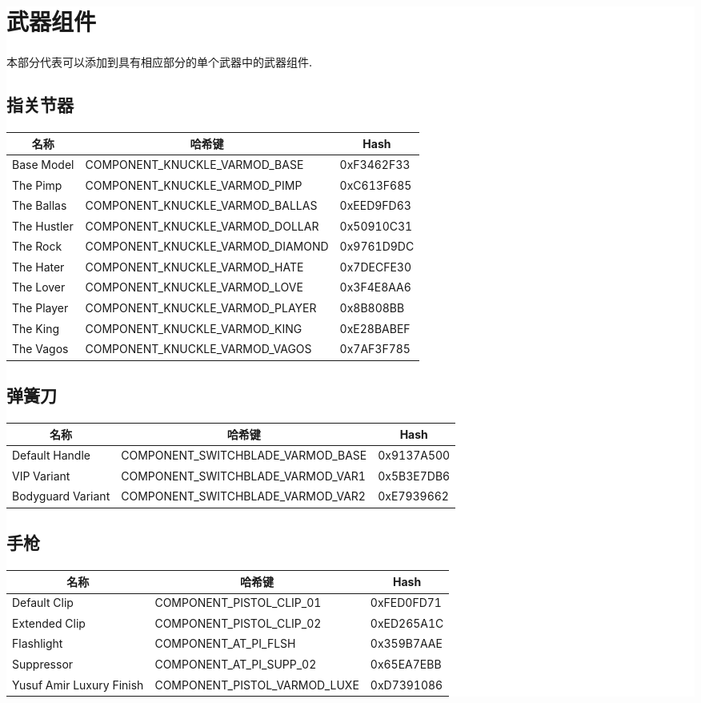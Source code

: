 # 武器组件

本部分代表可以添加到具有相应部分的单个武器中的武器组件.

## 指关节器

| 名称        | 哈希键                         | Hash       |
| ----------- | -------------------------------- | ---------- |
| Base Model  | COMPONENT_KNUCKLE_VARMOD_BASE    | 0xF3462F33 |
| The Pimp    | COMPONENT_KNUCKLE_VARMOD_PIMP    | 0xC613F685 |
| The Ballas  | COMPONENT_KNUCKLE_VARMOD_BALLAS  | 0xEED9FD63 |
| The Hustler | COMPONENT_KNUCKLE_VARMOD_DOLLAR  | 0x50910C31 |
| The Rock    | COMPONENT_KNUCKLE_VARMOD_DIAMOND | 0x9761D9DC |
| The Hater   | COMPONENT_KNUCKLE_VARMOD_HATE    | 0x7DECFE30 |
| The Lover   | COMPONENT_KNUCKLE_VARMOD_LOVE    | 0x3F4E8AA6 |
| The Player  | COMPONENT_KNUCKLE_VARMOD_PLAYER  | 0x8B808BB  |
| The King    | COMPONENT_KNUCKLE_VARMOD_KING    | 0xE28BABEF |
| The Vagos   | COMPONENT_KNUCKLE_VARMOD_VAGOS   | 0x7AF3F785 |

## 弹簧刀

| 名称              | 哈希键                          | Hash       |
| ----------------- | --------------------------------- | ---------- |
| Default Handle    | COMPONENT_SWITCHBLADE_VARMOD_BASE | 0x9137A500 |
| VIP Variant       | COMPONENT_SWITCHBLADE_VARMOD_VAR1 | 0x5B3E7DB6 |
| Bodyguard Variant | COMPONENT_SWITCHBLADE_VARMOD_VAR2 | 0xE7939662 |

## 手枪

| 名称                     | 哈希键                     | Hash       |
| ------------------------ | ---------------------------- | ---------- |
| Default Clip             | COMPONENT_PISTOL_CLIP_01     | 0xFED0FD71 |
| Extended Clip            | COMPONENT_PISTOL_CLIP_02     | 0xED265A1C |
| Flashlight               | COMPONENT_AT_PI_FLSH         | 0x359B7AAE |
| Suppressor               | COMPONENT_AT_PI_SUPP_02      | 0x65EA7EBB |
| Yusuf Amir Luxury Finish | COMPONENT_PISTOL_VARMOD_LUXE | 0xD7391086 |
